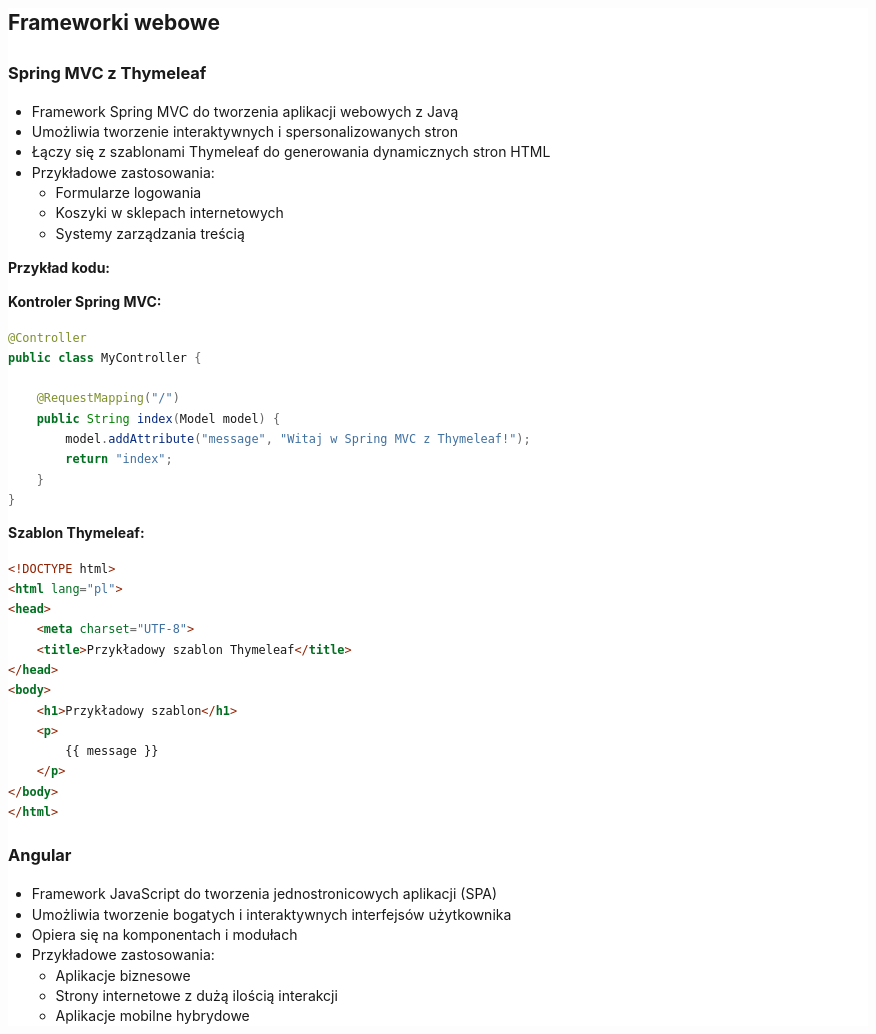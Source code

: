 ## Frameworki webowe

### Spring MVC z Thymeleaf

* Framework Spring MVC do tworzenia aplikacji webowych z Javą
* Umożliwia tworzenie interaktywnych i spersonalizowanych stron
* Łączy się z szablonami Thymeleaf do generowania dynamicznych stron HTML
* Przykładowe zastosowania:
    * Formularze logowania
    * Koszyki w sklepach internetowych
    * Systemy zarządzania treścią

**Przykład kodu:**

**Kontroler Spring MVC:**

```java
@Controller
public class MyController {

    @RequestMapping("/")
    public String index(Model model) {
        model.addAttribute("message", "Witaj w Spring MVC z Thymeleaf!");
        return "index";
    }
}
```

**Szablon Thymeleaf:**

```html
<!DOCTYPE html>
<html lang="pl">
<head>
    <meta charset="UTF-8">
    <title>Przykładowy szablon Thymeleaf</title>
</head>
<body>
    <h1>Przykładowy szablon</h1>
    <p>
        {{ message }}
    </p>
</body>
</html>
```

### Angular

* Framework JavaScript do tworzenia jednostronicowych aplikacji (SPA)
* Umożliwia tworzenie bogatych i interaktywnych interfejsów użytkownika
* Opiera się na komponentach i modułach
* Przykładowe zastosowania:
    * Aplikacje biznesowe
    * Strony internetowe z dużą ilością interakcji
    * Aplikacje mobilne hybrydowe
